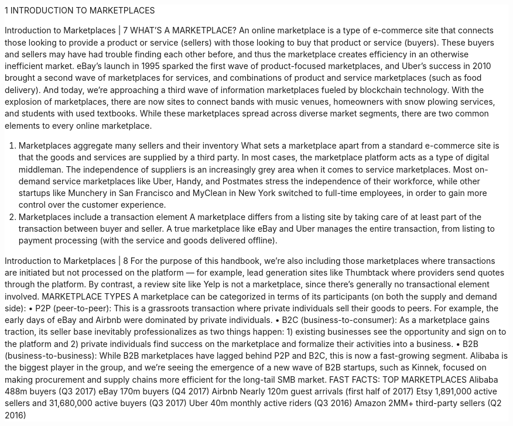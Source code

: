 1
INTRODUCTION TO MARKETPLACES
  
Introduction to Marketplaces
| 7
WHAT’S A MARKETPLACE?
An online marketplace is a type of e-commerce site that connects those looking to provide a product or service (sellers) with those looking to buy that product or service (buyers). These buyers and sellers may have had trouble finding each other before, and thus the marketplace creates efficiency in an otherwise inefficient market.
eBay’s launch in 1995 sparked the first wave of product-focused marketplaces, and Uber’s success in 2010 brought a second wave of marketplaces for services, and combinations of product and service marketplaces (such as food delivery). And today, we’re approaching a third wave of information marketplaces fueled by blockchain technology.
With the explosion of marketplaces, there are now sites to connect bands with music venues, homeowners with snow plowing services, and students with used textbooks.
While these marketplaces spread across diverse market segments, there are two common elements to every online marketplace.
1. Marketplaces aggregate many sellers and their inventory
What sets a marketplace apart from a standard e-commerce site is that the goods and services are supplied by a third party. In most cases, the marketplace platform acts as a type of digital middleman.
The independence of suppliers is an increasingly grey area when it comes to service marketplaces. Most on-demand service marketplaces like Uber, Handy, and Postmates stress the independence of their workforce, while other startups like Munchery in San Francisco and MyClean in New York switched to full-time employees, in order to gain more control over the customer experience.
2. Marketplaces include a transaction element
A marketplace differs from a listing site by taking care of at least part of the transaction between buyer and seller. A true marketplace like eBay and Uber manages the entire transaction, from listing to payment processing (with the service and goods delivered offline).

Introduction to Marketplaces
| 8
For the purpose of this handbook, we’re also including those marketplaces where transactions are initiated but not processed on the platform — for example, lead generation sites like Thumbtack where providers send quotes through the platform. By contrast, a review site like Yelp is not a marketplace, since there’s generally no transactional element involved.
MARKETPLACE TYPES
A marketplace can be categorized in terms of its participants (on both the supply and demand side):
• P2P (peer-to-peer): This is a grassroots transaction where private individuals sell their goods to peers. For example, the early days of eBay and Airbnb were dominated by private individuals.
• B2C (business-to-consumer): As a marketplace gains traction, its seller base inevitably professionalizes as two things happen: 1) existing businesses see the opportunity and sign on to the platform and 2) private individuals find success on the marketplace and formalize their activities into a business.
• B2B (business-to-business): While B2B marketplaces have lagged behind P2P and B2C, this is now a fast-growing segment. Alibaba is the biggest player in the group, and we’re seeing the emergence of a new wave of B2B startups, such as Kinnek, focused on making procurement and supply chains more efficient for the long-tail SMB market.
 FAST FACTS: TOP MARKETPLACES
Alibaba
488m buyers (Q3 2017)
eBay
170m buyers (Q4 2017)
Airbnb
Nearly 120m guest arrivals (first half of 2017)
Etsy
1,891,000 active sellers and 31,680,000 active buyers (Q3 2017)
Uber
40m monthly active riders (Q3 2016)
Amazon
2MM+ third-party sellers (Q2 2016)
 